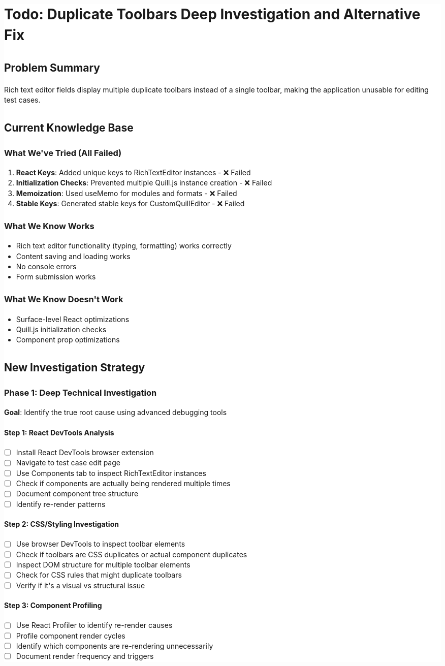 # Todo: Duplicate Toolbars Deep Investigation and Alternative Fix

## Problem Summary
Rich text editor fields display multiple duplicate toolbars instead of a single toolbar, making the application unusable for editing test cases.

## Current Knowledge Base

### What We've Tried (All Failed)
1. **React Keys**: Added unique keys to RichTextEditor instances - ❌ Failed
2. **Initialization Checks**: Prevented multiple Quill.js instance creation - ❌ Failed  
3. **Memoization**: Used useMemo for modules and formats - ❌ Failed
4. **Stable Keys**: Generated stable keys for CustomQuillEditor - ❌ Failed

### What We Know Works
- Rich text editor functionality (typing, formatting) works correctly
- Content saving and loading works
- No console errors
- Form submission works

### What We Know Doesn't Work
- Surface-level React optimizations
- Quill.js initialization checks
- Component prop optimizations

## New Investigation Strategy

### Phase 1: Deep Technical Investigation
**Goal**: Identify the true root cause using advanced debugging tools

#### Step 1: React DevTools Analysis
- [ ] Install React DevTools browser extension
- [ ] Navigate to test case edit page
- [ ] Use Components tab to inspect RichTextEditor instances
- [ ] Check if components are actually being rendered multiple times
- [ ] Document component tree structure
- [ ] Identify re-render patterns

#### Step 2: CSS/Styling Investigation
- [ ] Use browser DevTools to inspect toolbar elements
- [ ] Check if toolbars are CSS duplicates or actual component duplicates
- [ ] Inspect DOM structure for multiple toolbar elements
- [ ] Check for CSS rules that might duplicate toolbars
- [ ] Verify if it's a visual vs structural issue

#### Step 3: Component Profiling
- [ ] Use React Profiler to identify re-render causes
- [ ] Profile component render cycles
- [ ] Identify which components are re-rendering unnecessarily
- [ ] Document render frequency and triggers
